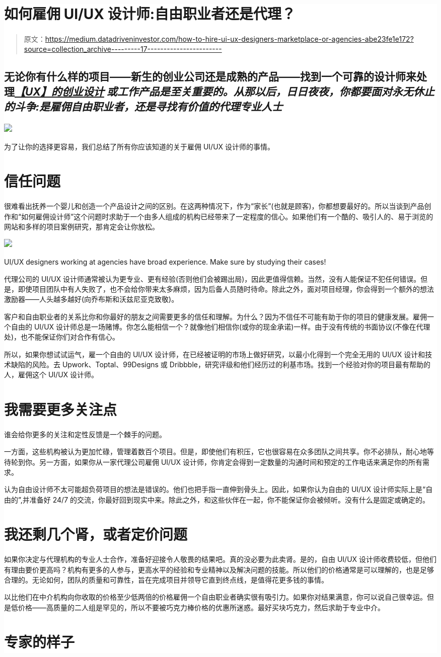 # 如何雇佣 UI/UX 设计师:自由职业者还是代理？

> 原文：<https://medium.datadriveninvestor.com/how-to-hire-ui-ux-designers-marketplace-or-agencies-abe23fe1e172?source=collection_archive---------17----------------------->

## 无论你有什么样的项目——新生的创业公司还是成熟的产品——找到一个可靠的设计师来处理[*【UX】的创业设计*](https://www.purrweb.com/services/ui-ux/?utm_source=medium&utm_medium=how+to+hire+ui+ux+designers) *或工作产品是至关重要的。从那以后，日日夜夜，你都要面对永无休止的斗争:是雇佣自由职业者，还是寻找有价值的代理专业人士*

![](img/efc6d143c142735cdaa10fb2c6f622e2.png)

为了让你的选择更容易，我们总结了所有你应该知道的关于雇佣 UI/UX 设计师的事情。

# 信任问题

很难看出抚养一个婴儿和创造一个产品设计之间的区别。在这两种情况下，作为“家长”(也就是顾客)，你都想要最好的。所以当谈到产品创作和“如何雇佣设计师”这个问题时求助于一个由多人组成的机构已经带来了一定程度的信心。如果他们有一个酷的、吸引人的、易于浏览的网站和多样的项目案例研究，那肯定会让你放松。

![](img/4c98d1f7a2783474c92c3e2836309839.png)

UI/UX designers working at agencies have broad experience. Make sure by studying their cases!

代理公司的 UI/UX 设计师通常被认为更专业、更有经验(否则他们会被踢出局)，因此更值得信赖。当然，没有人能保证不犯任何错误。但是，即使项目团队中有人失败了，也不会给你带来太多麻烦，因为后备人员随时待命。除此之外，面对项目经理，你会得到一个额外的想法激励器——人头越多越好(向乔布斯和沃兹尼亚克致敬)。

客户和自由职业者的关系比你和你最好的朋友之间需要更多的信任和理解。为什么？因为不信任不可能有助于你的项目的健康发展。雇佣一个自由的 UI/UX 设计师总是一场赌博。你怎么能相信一个？就像他们相信你(或你的现金承诺)一样。由于没有传统的书面协议(不像在代理处)，也不能保证你们对合作有信心。

所以，如果你想试试运气，雇一个自由的 UI/UX 设计师，在已经被证明的市场上做好研究，以最小化得到一个完全无用的 UI/UX 设计和技术缺陷的风险。去 Upwork、Toptal、99Designs 或 Dribbble，研究评级和他们经历过的利基市场。找到一个经验对你的项目最有帮助的人，雇佣这个 UI/UX 设计师。

# 我需要更多关注点

谁会给你更多的关注和定性反馈是一个棘手的问题。

一方面，这些机构被认为更加忙碌，管理着数百个项目。但是，即使他们有积压，它也很容易在众多团队之间共享。你不必排队，耐心地等待轮到你。另一方面，如果你从一家代理公司雇佣 UI/UX 设计师，你肯定会得到一定数量的沟通时间和预定的工作电话来满足你的所有需求。

认为自由设计师不太可能超负荷项目的想法是错误的。他们也把手指一直伸到骨头上。因此，如果你认为自由的 UI/UX 设计师实际上是“自由的”,并准备好 24/7 的交流，你最好回到现实中来。除此之外，和这些伙伴在一起，你不能保证你会被倾听。没有什么是固定或确定的。

# 我还剩几个肾，或者定价问题

如果你决定与代理机构的专业人士合作，准备好迎接令人敬畏的结果吧。真的没必要为此卖肾。是的，自由 UI/UX 设计师收费较低，但他们有理由要价更高吗？机构有更多的人参与，更高水平的经验和专业精神以及解决问题的技能。所以他们的价格通常是可以理解的，也是足够合理的。无论如何，团队的质量和可靠性，旨在完成项目并领导它直到终点线，是值得花更多钱的事情。

以比他们在中介机构向你收取的价格至少低两倍的价格雇佣一个自由职业者确实很有吸引力。如果你对结果满意，你可以说自己很幸运。但是低价格——高质量的二人组是罕见的，所以不要被巧克力棒价格的优惠所迷惑。最好买块巧克力，然后求助于专业中介。

# 专家的样子

